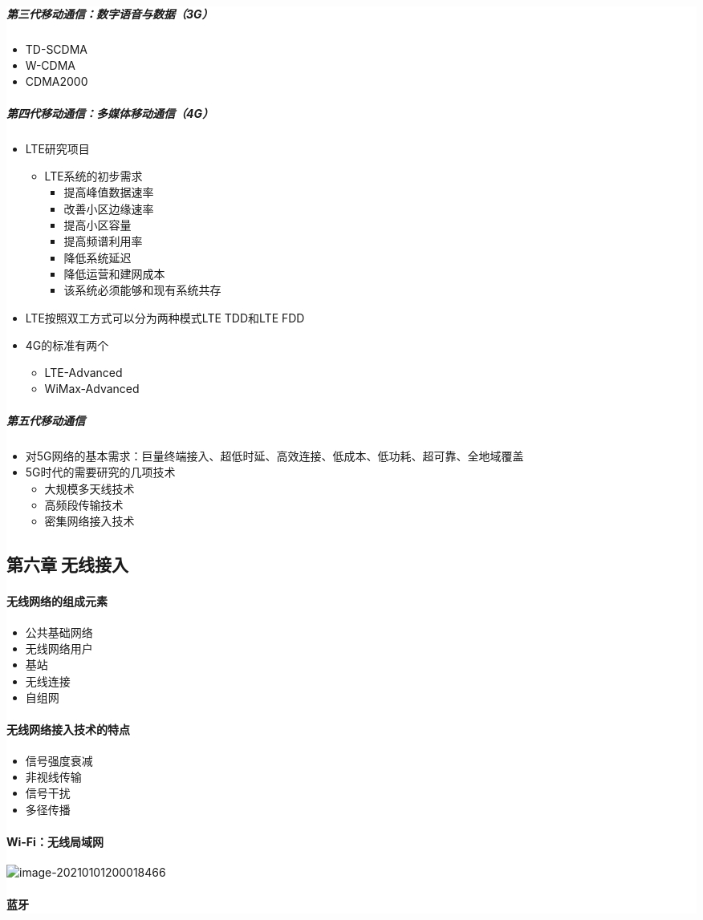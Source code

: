 ##### 第三代移动通信：数字语音与数据（3G）

- TD-SCDMA
- W-CDMA
- CDMA2000

##### 第四代移动通信：多媒体移动通信（4G）

- LTE研究项目
  - LTE系统的初步需求
    - 提高峰值数据速率
    - 改善小区边缘速率
    - 提高小区容量
    - 提高频谱利用率
    - 降低系统延迟
    - 降低运营和建网成本
    - 该系统必须能够和现有系统共存

- LTE按照双工方式可以分为两种模式LTE TDD和LTE FDD
- 4G的标准有两个
  - LTE-Advanced
  - WiMax-Advanced

##### 第五代移动通信

- 对5G网络的基本需求：巨量终端接入、超低时延、高效连接、低成本、低功耗、超可靠、全地域覆盖
- 5G时代的需要研究的几项技术
  - 大规模多天线技术
  - 高频段传输技术
  - 密集网络接入技术

## 第六章 无线接入

#### 无线网络的组成元素

- 公共基础网络
- 无线网络用户
- 基站
- 无线连接
- 自组网

#### 无线网络接入技术的特点

- 信号强度衰减
- 非视线传输
- 信号干扰
- 多径传播

#### Wi-Fi：无线局域网

![image-20210101200018466](C:\Users\why19991031\AppData\Roaming\Typora\typora-user-images\image-20210101200018466.png)

#### 蓝牙
